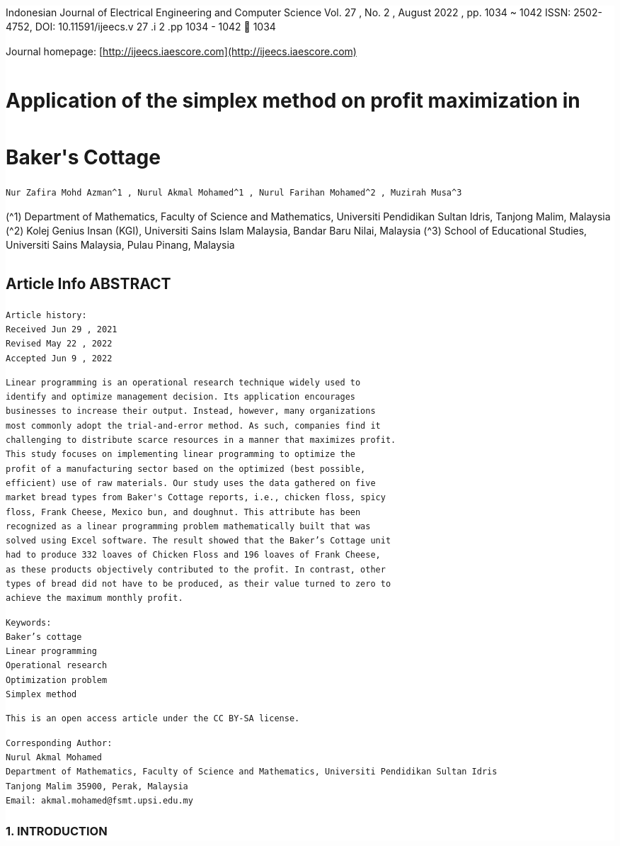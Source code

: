 Indonesian Journal of Electrical Engineering and Computer Science
Vol. 27 , No. 2 , August 2022 , pp. 1034 ~ 1042
ISSN: 2502-4752, DOI: 10.11591/ijeecs.v 27 .i 2 .pp 1034 - 1042  1034

Journal homepage: [http://ijeecs.iaescore.com](http://ijeecs.iaescore.com)

# Application of the simplex method on profit maximization in

# Baker's Cottage

```
Nur Zafira Mohd Azman^1 , Nurul Akmal Mohamed^1 , Nurul Farihan Mohamed^2 , Muzirah Musa^3
```
(^1) Department of Mathematics, Faculty of Science and Mathematics, Universiti Pendidikan Sultan Idris, Tanjong Malim, Malaysia
(^2) Kolej Genius Insan (KGI), Universiti Sains Islam Malaysia, Bandar Baru Nilai, Malaysia
(^3) School of Educational Studies, Universiti Sains Malaysia, Pulau Pinang, Malaysia

## Article Info ABSTRACT

```
Article history:
Received Jun 29 , 2021
Revised May 22 , 2022
Accepted Jun 9 , 2022
```
```
Linear programming is an operational research technique widely used to
identify and optimize management decision. Its application encourages
businesses to increase their output. Instead, however, many organizations
most commonly adopt the trial-and-error method. As such, companies find it
challenging to distribute scarce resources in a manner that maximizes profit.
This study focuses on implementing linear programming to optimize the
profit of a manufacturing sector based on the optimized (best possible,
efficient) use of raw materials. Our study uses the data gathered on five
market bread types from Baker's Cottage reports, i.e., chicken floss, spicy
floss, Frank Cheese, Mexico bun, and doughnut. This attribute has been
recognized as a linear programming problem mathematically built that was
solved using Excel software. The result showed that the Baker’s Cottage unit
had to produce 332 loaves of Chicken Floss and 196 loaves of Frank Cheese,
as these products objectively contributed to the profit. In contrast, other
types of bread did not have to be produced, as their value turned to zero to
achieve the maximum monthly profit.
```
```
Keywords:
Baker’s cottage
Linear programming
Operational research
Optimization problem
Simplex method
```
```
This is an open access article under the CC BY-SA license.
```
```
Corresponding Author:
Nurul Akmal Mohamed
Department of Mathematics, Faculty of Science and Mathematics, Universiti Pendidikan Sultan Idris
Tanjong Malim 35900, Perak, Malaysia
Email: akmal.mohamed@fsmt.upsi.edu.my
```
### 1. INTRODUCTION